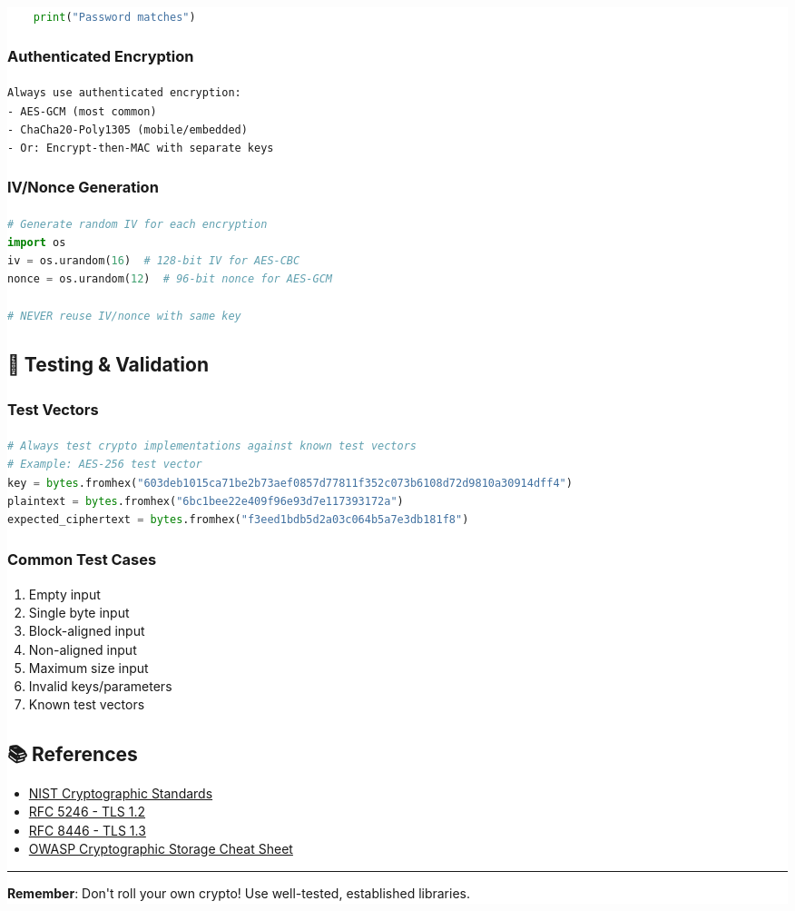 ```python
    print("Password matches")
```

### Authenticated Encryption
```
Always use authenticated encryption:
- AES-GCM (most common)
- ChaCha20-Poly1305 (mobile/embedded)
- Or: Encrypt-then-MAC with separate keys
```

### IV/Nonce Generation
```python
# Generate random IV for each encryption
import os
iv = os.urandom(16)  # 128-bit IV for AES-CBC
nonce = os.urandom(12)  # 96-bit nonce for AES-GCM

# NEVER reuse IV/nonce with same key
```

## 🔬 Testing & Validation

### Test Vectors
```python
# Always test crypto implementations against known test vectors
# Example: AES-256 test vector
key = bytes.fromhex("603deb1015ca71be2b73aef0857d77811f352c073b6108d72d9810a30914dff4")
plaintext = bytes.fromhex("6bc1bee22e409f96e93d7e117393172a")
expected_ciphertext = bytes.fromhex("f3eed1bdb5d2a03c064b5a7e3db181f8")
```

### Common Test Cases
1. Empty input
2. Single byte input
3. Block-aligned input
4. Non-aligned input
5. Maximum size input
6. Invalid keys/parameters
7. Known test vectors

## 📚 References

- [NIST Cryptographic Standards](https://csrc.nist.gov/)
- [RFC 5246 - TLS 1.2](https://tools.ietf.org/html/rfc5246)
- [RFC 8446 - TLS 1.3](https://tools.ietf.org/html/rfc8446)
- [OWASP Cryptographic Storage Cheat Sheet](https://cheatsheetseries.owasp.org/cheatsheets/Cryptographic_Storage_Cheat_Sheet.html)

---

**Remember**: Don't roll your own crypto! Use well-tested, established libraries.
